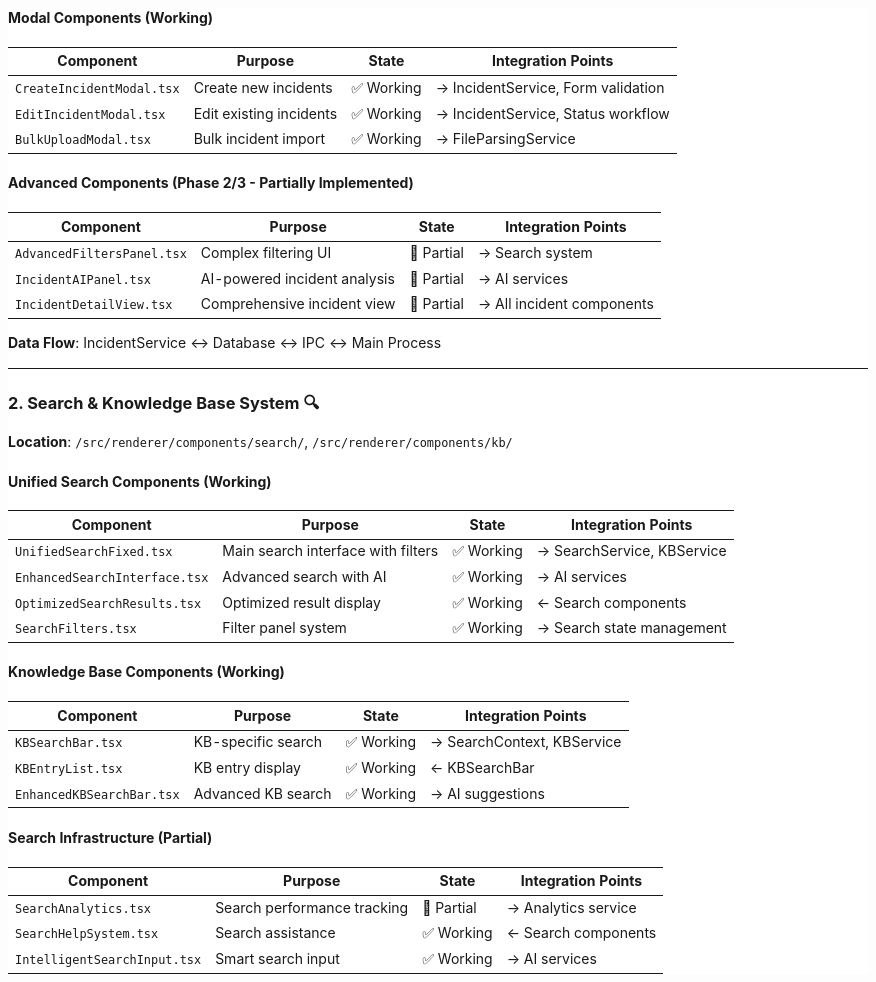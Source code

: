 #### Modal Components (Working)
| Component | Purpose | State | Integration Points |
|-----------|---------|-------|-------------------|
| `CreateIncidentModal.tsx` | Create new incidents | ✅ Working | → IncidentService, Form validation |
| `EditIncidentModal.tsx` | Edit existing incidents | ✅ Working | → IncidentService, Status workflow |
| `BulkUploadModal.tsx` | Bulk incident import | ✅ Working | → FileParsingService |

#### Advanced Components (Phase 2/3 - Partially Implemented)
| Component | Purpose | State | Integration Points |
|-----------|---------|-------|-------------------|
| `AdvancedFiltersPanel.tsx` | Complex filtering UI | 🔄 Partial | → Search system |
| `IncidentAIPanel.tsx` | AI-powered incident analysis | 🔄 Partial | → AI services |
| `IncidentDetailView.tsx` | Comprehensive incident view | 🔄 Partial | → All incident components |

**Data Flow**: IncidentService ↔ Database ↔ IPC ↔ Main Process

---

### 2. **Search & Knowledge Base System** 🔍
**Location**: `/src/renderer/components/search/`, `/src/renderer/components/kb/`

#### Unified Search Components (Working)
| Component | Purpose | State | Integration Points |
|-----------|---------|-------|-------------------|
| `UnifiedSearchFixed.tsx` | Main search interface with filters | ✅ Working | → SearchService, KBService |
| `EnhancedSearchInterface.tsx` | Advanced search with AI | ✅ Working | → AI services |
| `OptimizedSearchResults.tsx` | Optimized result display | ✅ Working | ← Search components |
| `SearchFilters.tsx` | Filter panel system | ✅ Working | → Search state management |

#### Knowledge Base Components (Working)
| Component | Purpose | State | Integration Points |
|-----------|---------|-------|-------------------|
| `KBSearchBar.tsx` | KB-specific search | ✅ Working | → SearchContext, KBService |
| `KBEntryList.tsx` | KB entry display | ✅ Working | ← KBSearchBar |
| `EnhancedKBSearchBar.tsx` | Advanced KB search | ✅ Working | → AI suggestions |

#### Search Infrastructure (Partial)
| Component | Purpose | State | Integration Points |
|-----------|---------|-------|-------------------|
| `SearchAnalytics.tsx` | Search performance tracking | 🔄 Partial | → Analytics service |
| `SearchHelpSystem.tsx` | Search assistance | ✅ Working | ← Search components |
| `IntelligentSearchInput.tsx` | Smart search input | ✅ Working | → AI services |
